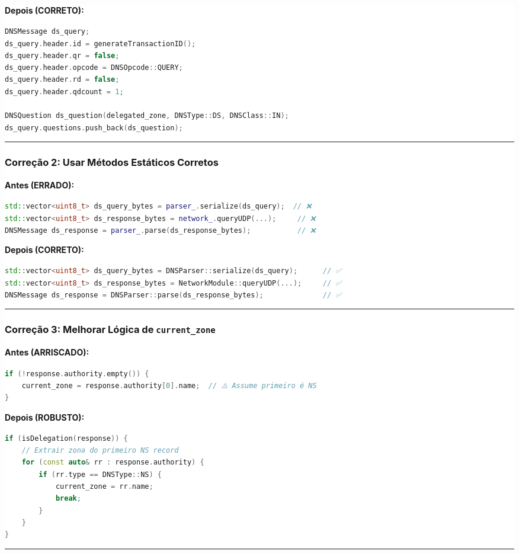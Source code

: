 **Depois (CORRETO):**
```cpp
DNSMessage ds_query;
ds_query.header.id = generateTransactionID();
ds_query.header.qr = false;
ds_query.header.opcode = DNSOpcode::QUERY;
ds_query.header.rd = false;
ds_query.header.qdcount = 1;

DNSQuestion ds_question(delegated_zone, DNSType::DS, DNSClass::IN);
ds_query.questions.push_back(ds_question);
```

---

### Correção 2: Usar Métodos Estáticos Corretos

**Antes (ERRADO):**
```cpp
std::vector<uint8_t> ds_query_bytes = parser_.serialize(ds_query);  // ❌
std::vector<uint8_t> ds_response_bytes = network_.queryUDP(...);     // ❌
DNSMessage ds_response = parser_.parse(ds_response_bytes);           // ❌
```

**Depois (CORRETO):**
```cpp
std::vector<uint8_t> ds_query_bytes = DNSParser::serialize(ds_query);      // ✅
std::vector<uint8_t> ds_response_bytes = NetworkModule::queryUDP(...);     // ✅
DNSMessage ds_response = DNSParser::parse(ds_response_bytes);              // ✅
```

---

### Correção 3: Melhorar Lógica de `current_zone`

**Antes (ARRISCADO):**
```cpp
if (!response.authority.empty()) {
    current_zone = response.authority[0].name;  // ⚠️ Assume primeiro é NS
}
```

**Depois (ROBUSTO):**
```cpp
if (isDelegation(response)) {
    // Extrair zona do primeiro NS record
    for (const auto& rr : response.authority) {
        if (rr.type == DNSType::NS) {
            current_zone = rr.name;
            break;
        }
    }
}
```

---